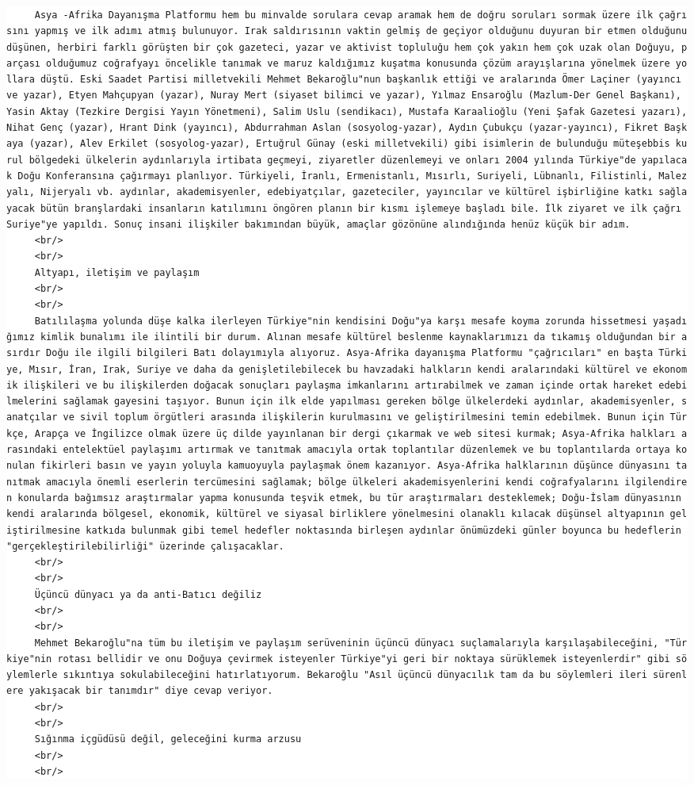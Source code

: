          Asya -Afrika Dayanışma Platformu hem bu minvalde sorulara cevap aramak hem de doğru soruları sormak üzere ilk çağrısını yapmış ve ilk adımı atmış bulunuyor. Irak saldırısının vaktin gelmiş de geçiyor olduğunu duyuran bir etmen olduğunu düşünen, herbiri farklı görüşten bir çok gazeteci, yazar ve aktivist topluluğu hem çok yakın hem çok uzak olan Doğuyu, parçası olduğumuz coğrafyayı öncelikle tanımak ve maruz kaldığımız kuşatma konusunda çözüm arayışlarına yönelmek üzere yollara düştü. Eski Saadet Partisi milletvekili Mehmet Bekaroğlu"nun başkanlık ettiği ve aralarında Ömer Laçiner (yayıncı ve yazar), Etyen Mahçupyan (yazar), Nuray Mert (siyaset bilimci ve yazar), Yılmaz Ensaroğlu (Mazlum-Der Genel Başkanı), Yasin Aktay (Tezkire Dergisi Yayın Yönetmeni), Salim Uslu (sendikacı), Mustafa Karaalioğlu (Yeni Şafak Gazetesi yazarı), Nihat Genç (yazar), Hrant Dink (yayıncı), Abdurrahman Aslan (sosyolog-yazar), Aydın Çubukçu (yazar-yayıncı), Fikret Başkaya (yazar), Alev Erkilet (sosyolog-yazar), Ertuğrul Günay (eski milletvekili) gibi isimlerin de bulunduğu müteşebbis kurul bölgedeki ülkelerin aydınlarıyla irtibata geçmeyi, ziyaretler düzenlemeyi ve onları 2004 yılında Türkiye"de yapılacak Doğu Konferansına çağırmayı planlıyor. Türkiyeli, İranlı, Ermenistanlı, Mısırlı, Suriyeli, Lübnanlı, Filistinli, Malezyalı, Nijeryalı vb. aydınlar, akademisyenler, edebiyatçılar, gazeteciler, yayıncılar ve kültürel işbirliğine katkı sağlayacak bütün branşlardaki insanların katılımını öngören planın bir kısmı işlemeye başladı bile. İlk ziyaret ve ilk çağrı Suriye"ye yapıldı. Sonuç insani ilişkiler bakımından büyük, amaçlar gözönüne alındığında henüz küçük bir adım.
         <br/>
         <br/>
         Altyapı, iletişim ve paylaşım
         <br/>
         <br/>
         Batılılaşma yolunda düşe kalka ilerleyen Türkiye"nin kendisini Doğu"ya karşı mesafe koyma zorunda hissetmesi yaşadığımız kimlik bunalımı ile ilintili bir durum. Alınan mesafe kültürel beslenme kaynaklarımızı da tıkamış olduğundan bir asırdır Doğu ile ilgili bilgileri Batı dolayımıyla alıyoruz. Asya-Afrika dayanışma Platformu "çağrıcıları" en başta Türkiye, Mısır, İran, Irak, Suriye ve daha da genişletilebilecek bu havzadaki halkların kendi aralarındaki kültürel ve ekonomik ilişkileri ve bu ilişkilerden doğacak sonuçları paylaşma imkanlarını artırabilmek ve zaman içinde ortak hareket edebilmelerini sağlamak gayesini taşıyor. Bunun için ilk elde yapılması gereken bölge ülkelerdeki aydınlar, akademisyenler, sanatçılar ve sivil toplum örgütleri arasında ilişkilerin kurulmasını ve geliştirilmesini temin edebilmek. Bunun için Türkçe, Arapça ve İngilizce olmak üzere üç dilde yayınlanan bir dergi çıkarmak ve web sitesi kurmak; Asya-Afrika halkları arasındaki entelektüel paylaşımı artırmak ve tanıtmak amacıyla ortak toplantılar düzenlemek ve bu toplantılarda ortaya konulan fikirleri basın ve yayın yoluyla kamuoyuyla paylaşmak önem kazanıyor. Asya-Afrika halklarının düşünce dünyasını tanıtmak amacıyla önemli eserlerin tercümesini sağlamak; bölge ülkeleri akademisyenlerini kendi coğrafyalarını ilgilendiren konularda bağımsız araştırmalar yapma konusunda teşvik etmek, bu tür araştırmaları desteklemek; Doğu-İslam dünyasının kendi aralarında bölgesel, ekonomik, kültürel ve siyasal birliklere yönelmesini olanaklı kılacak düşünsel altyapının geliştirilmesine katkıda bulunmak gibi temel hedefler noktasında birleşen aydınlar önümüzdeki günler boyunca bu hedeflerin "gerçekleştirilebilirliği" üzerinde çalışacaklar.
         <br/>
         <br/>
         Üçüncü dünyacı ya da anti-Batıcı değiliz
         <br/>
         <br/>
         Mehmet Bekaroğlu"na tüm bu iletişim ve paylaşım serüveninin üçüncü dünyacı suçlamalarıyla karşılaşabileceğini, "Türkiye"nin rotası bellidir ve onu Doğuya çevirmek isteyenler Türkiye"yi geri bir noktaya sürüklemek isteyenlerdir" gibi söylemlerle sıkıntıya sokulabileceğini hatırlatıyorum. Bekaroğlu "Asıl üçüncü dünyacılık tam da bu söylemleri ileri sürenlere yakışacak bir tanımdır" diye cevap veriyor.
         <br/>
         <br/>
         Sığınma içgüdüsü değil, geleceğini kurma arzusu
         <br/>
         <br/>